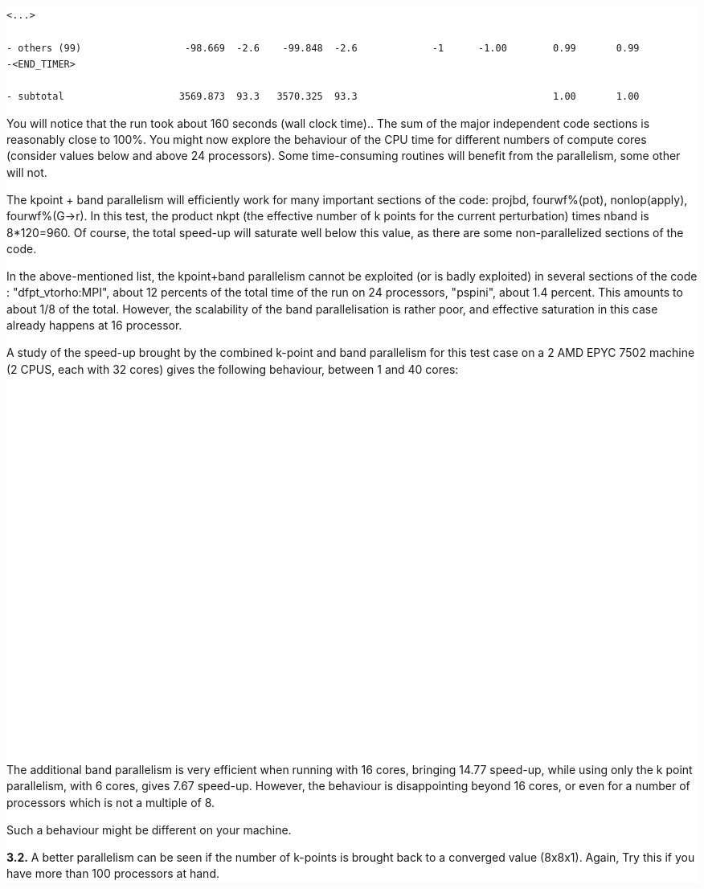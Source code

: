     <...>

    - others (99)                  -98.669  -2.6    -99.848  -2.6             -1      -1.00        0.99       0.99
    -<END_TIMER>

    - subtotal                    3569.873  93.3   3570.325  93.3                                  1.00       1.00

You will notice that the run took about 160 seconds (wall clock time)..
The sum of the major independent code sections is reasonably
close to 100%. You might now explore the behaviour of the CPU time for
different numbers of compute cores (consider values below and above 24
processors). Some time-consuming routines will benefit from the parallelism, some other will not.

The kpoint + band parallelism will efficiently work for many important sections
of the code: projbd, fourwf%(pot), nonlop(apply), fourwf%(G->r).
In this test, the product nkpt (the effective number of k points for the current
perturbation) times nband is 8*120=960. Of course, the total speed-up will
saturate well below this value, as there are some non-parallelized sections of the code.

In the above-mentioned list, the kpoint+band parallelism cannot be exploited
(or is badly exploited) in several sections of the code : "dfpt_vtorho:MPI",
about 12 percents of the total time of the run on 24 processors, "pspini", about 1.4 percent. 
This amounts to about 1/8 of the total.
However, the scalability of the band parallelisation is rather poor, and effective saturation
in this case already happens at 16 processor.

A study of the speed-up brought by the combined k-point and band parallelism for this test case
on a 2 AMD EPYC 7502 machine (2 CPUS, each with 32 cores)
gives the following behaviour, between 1 and 40 cores:

<div id="plotly_plot2" style="width:90%;height:450px;"></div>
<script>
$(function() {
    Plotly.newPlot(document.getElementById('plotly_plot2'), 
        [{ x: [1, 2, 4, 6, 8, 12, 16, 24, 32, 40], y: [1, 2, 4, 6, 8, 12, 16, 24, 32, 40], name: 'Ideal'},
         { x: [1, 2, 4, 6, 8, 12, 16, 24, 32, 40], y: [1, 1.97, 3.93, 3.86, 7.67, 7.53, 14.77, 16.44, 15.47, 14.37], name: 'Observed' }],
        { title: "Parallel speed-up", 
          xaxis: {title:'Number of cores'} }
    );
}); 
</script>

The additional band parallelism is very efficient when running with 16 cores, bringing 14.77 speed-up,
while using only the k point parallelism, with 6 cores, gives 7.67 speed-up. However, the behaviour
is disappointing beyond 16 cores, or even for a number of processors which is not a multiple of 8.

Such a behaviour might be different on your machine.

**3.2.** A better parallelism can be seen if the number of k-points is brought
back to a converged value (8x8x1). Again, 
Try this if you have more than 100 processors at hand.
